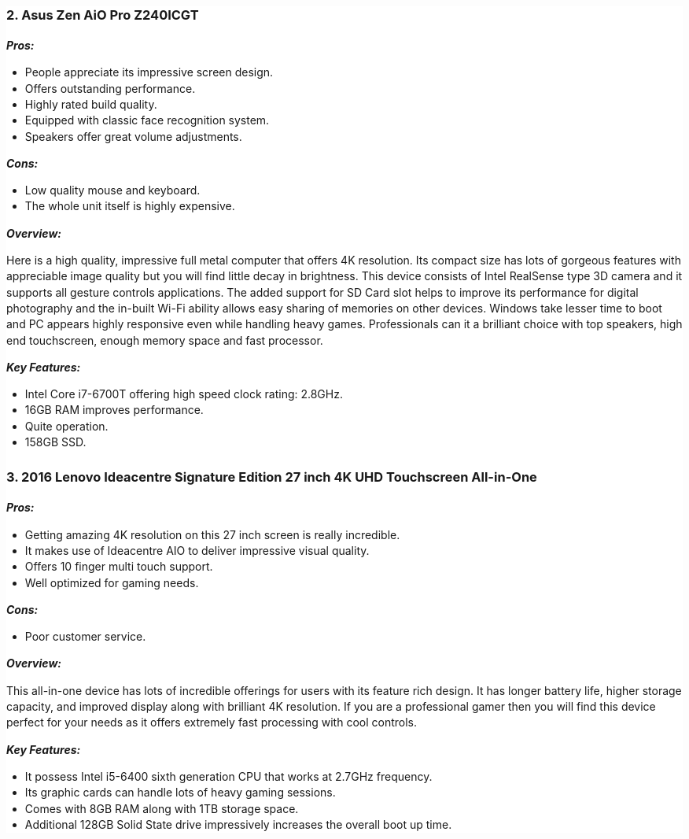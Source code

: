 ### 2\. Asus Zen AiO Pro Z240ICGT

**_Pros:_**

* People appreciate its impressive screen design.
* Offers outstanding performance.
* Highly rated build quality.
* Equipped with classic face recognition system.
* Speakers offer great volume adjustments.

**_Cons:_**

* Low quality mouse and keyboard.
* The whole unit itself is highly expensive.

**_Overview:_**

 Here is a high quality, impressive full metal computer that offers 4K resolution. Its compact size has lots of gorgeous features with appreciable image quality but you will find little decay in brightness. This device consists of Intel RealSense type 3D camera and it supports all gesture controls applications. The added support for SD Card slot helps to improve its performance for digital photography and the in-built Wi-Fi ability allows easy sharing of memories on other devices. Windows take lesser time to boot and PC appears highly responsive even while handling heavy games. Professionals can it a brilliant choice with top speakers, high end touchscreen, enough memory space and fast processor.

**_Key Features:_**

* Intel Core i7-6700T offering high speed clock rating: 2.8GHz.
* 16GB RAM improves performance.
* Quite operation.
* 158GB SSD.

### 3\. 2016 Lenovo Ideacentre Signature Edition 27 inch 4K UHD Touchscreen All-in-One

**_Pros:_**

* Getting amazing 4K resolution on this 27 inch screen is really incredible.
* It makes use of Ideacentre AIO to deliver impressive visual quality.
* Offers 10 finger multi touch support.
* Well optimized for gaming needs.

**_Cons:_**

* Poor customer service.

**_Overview:_**

 This all-in-one device has lots of incredible offerings for users with its feature rich design. It has longer battery life, higher storage capacity, and improved display along with brilliant 4K resolution. If you are a professional gamer then you will find this device perfect for your needs as it offers extremely fast processing with cool controls.

**_Key Features:_**

* It possess Intel i5-6400 sixth generation CPU that works at 2.7GHz frequency.
* Its graphic cards can handle lots of heavy gaming sessions.
* Comes with 8GB RAM along with 1TB storage space.
* Additional 128GB Solid State drive impressively increases the overall boot up time.
